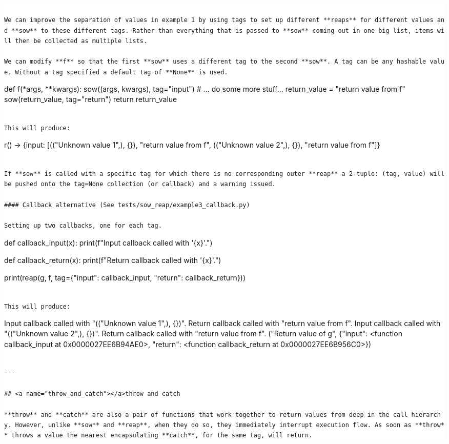 ```

We can improve the separation of values in example 1 by using tags to set up different **reaps** for different values and **sow** to these different tags. Rather than everything that is passed to **sow** coming out in one big list, items will then be collected as multiple lists.

We can modify **f** so that the first **sow** uses a different tag to the second **sow**. A tag can be any hashable value. Without a tag specified a default tag of **None** is used.

```
def f(*args, **kwargs):
    sow((args, kwargs), tag="input")
    # ... do some more stuff...
    return_value = "return value from f" 
    sow(return_value, tag="return")
    return return_value
```

This will produce:

```
r() -> {input: [(("Unknown value 1",), {}), "return value from f", (("Unknown value 2",), {}), "return value from f"]}
```

If **sow** is called with a specific tag for which there is no corresponding outer **reap** a 2-tuple: (tag, value) will be pushed onto the tag=None collection (or callback) and a warning issued.

#### Callback alternative (See tests/sow_reap/example3_callback.py)

Setting up two callbacks, one for each tag.

```
def callback_input(x):
    print(f"Input callback called with '{x}'.")

def callback_return(x):
    print(f"Return callback called with '{x}'.")
```

```
print(reap(g, f, tag={"input": callback_input, "return": callback_return}))
```

This will produce:

```
Input callback called with "(("Unknown value 1",), {})".
Return callback called with "return value from f".
Input callback called with "(("Unknown value 2",), {})".
Return callback called with "return value from f".
("Return value of g", {"input": <function callback_input at 0x0000027EE6B94AE0>, "return": <function callback_return at 0x0000027EE6B956C0>})
```

---

## <a name="throw_and_catch"></a>throw and catch

**throw** and **catch** are also a pair of functions that work together to return values from deep in the call hierarchy. However, unlike **sow** and **reap**, when they do so, they immediately interrupt execution flow. As soon as **throw** throws a value the nearest encapsulating **catch**, for the same tag, will return.

```